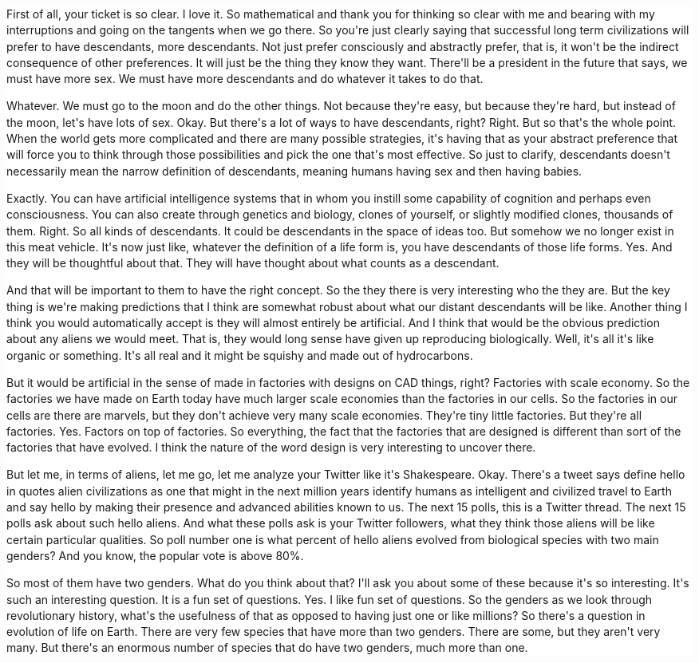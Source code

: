First of all, your ticket is so clear. I love it. So mathematical and thank you for thinking so clear with me and bearing with my interruptions and going on the tangents when we go there. So you're just clearly saying that successful long term civilizations will prefer to have descendants, more descendants. Not just prefer consciously and abstractly prefer, that is, it won't be the indirect consequence of other preferences. It will just be the thing they know they want. There'll be a president in the future that says, we must have more sex. We must have more descendants and do whatever it takes to do that.

Whatever. We must go to the moon and do the other things. Not because they're easy, but because they're hard, but instead of the moon, let's have lots of sex. Okay. But there's a lot of ways to have descendants, right? Right. But so that's the whole point. When the world gets more complicated and there are many possible strategies, it's having that as your abstract preference that will force you to think through those possibilities and pick the one that's most effective. So just to clarify, descendants doesn't necessarily mean the narrow definition of descendants, meaning humans having sex and then having babies.

Exactly. You can have artificial intelligence systems that in whom you instill some capability of cognition and perhaps even consciousness. You can also create through genetics and biology, clones of yourself, or slightly modified clones, thousands of them. Right. So all kinds of descendants. It could be descendants in the space of ideas too. But somehow we no longer exist in this meat vehicle. It's now just like, whatever the definition of a life form is, you have descendants of those life forms. Yes. And they will be thoughtful about that. They will have thought about what counts as a descendant.

And that will be important to them to have the right concept. So the they there is very interesting who the they are. But the key thing is we're making predictions that I think are somewhat robust about what our distant descendants will be like. Another thing I think you would automatically accept is they will almost entirely be artificial. And I think that would be the obvious prediction about any aliens we would meet. That is, they would long sense have given up reproducing biologically. Well, it's all it's like organic or something. It's all real and it might be squishy and made out of hydrocarbons.

But it would be artificial in the sense of made in factories with designs on CAD things, right? Factories with scale economy. So the factories we have made on Earth today have much larger scale economies than the factories in our cells. So the factories in our cells are there are marvels, but they don't achieve very many scale economies. They're tiny little factories. But they're all factories. Yes. Factors on top of factories. So everything, the fact that the factories that are designed is different than sort of the factories that have evolved. I think the nature of the word design is very interesting to uncover there.

But let me, in terms of aliens, let me go, let me analyze your Twitter like it's Shakespeare. Okay. There's a tweet says define hello in quotes alien civilizations as one that might in the next million years identify humans as intelligent and civilized travel to Earth and say hello by making their presence and advanced abilities known to us. The next 15 polls, this is a Twitter thread. The next 15 polls ask about such hello aliens. And what these polls ask is your Twitter followers, what they think those aliens will be like certain particular qualities. So poll number one is what percent of hello aliens evolved from biological species with two main genders? And you know, the popular vote is above 80%.

So most of them have two genders. What do you think about that? I'll ask you about some of these because it's so interesting. It's such an interesting question. It is a fun set of questions. Yes. I like fun set of questions. So the genders as we look through revolutionary history, what's the usefulness of that as opposed to having just one or like millions? So there's a question in evolution of life on Earth. There are very few species that have more than two genders. There are some, but they aren't very many. But there's an enormous number of species that do have two genders, much more than one.
